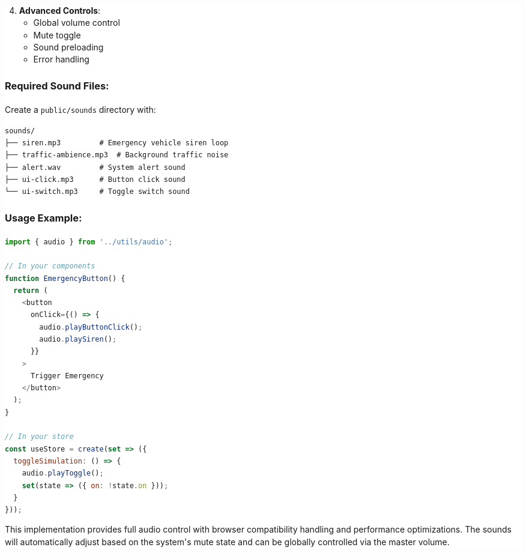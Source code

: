 4. **Advanced Controls**:
   - Global volume control
   - Mute toggle
   - Sound preloading
   - Error handling

### Required Sound Files:
Create a `public/sounds` directory with:
```
sounds/
├── siren.mp3         # Emergency vehicle siren loop
├── traffic-ambience.mp3  # Background traffic noise
├── alert.wav         # System alert sound
├── ui-click.mp3      # Button click sound
└── ui-switch.mp3     # Toggle switch sound
```

### Usage Example:
```javascript
import { audio } from '../utils/audio';

// In your components
function EmergencyButton() {
  return (
    <button 
      onClick={() => {
        audio.playButtonClick();
        audio.playSiren();
      }}
    >
      Trigger Emergency
    </button>
  );
}

// In your store
const useStore = create(set => ({
  toggleSimulation: () => {
    audio.playToggle();
    set(state => ({ on: !state.on }));
  }
}));
```

This implementation provides full audio control with browser compatibility handling and performance optimizations. The sounds will automatically adjust based on the system's mute state and can be globally controlled via the master volume.
